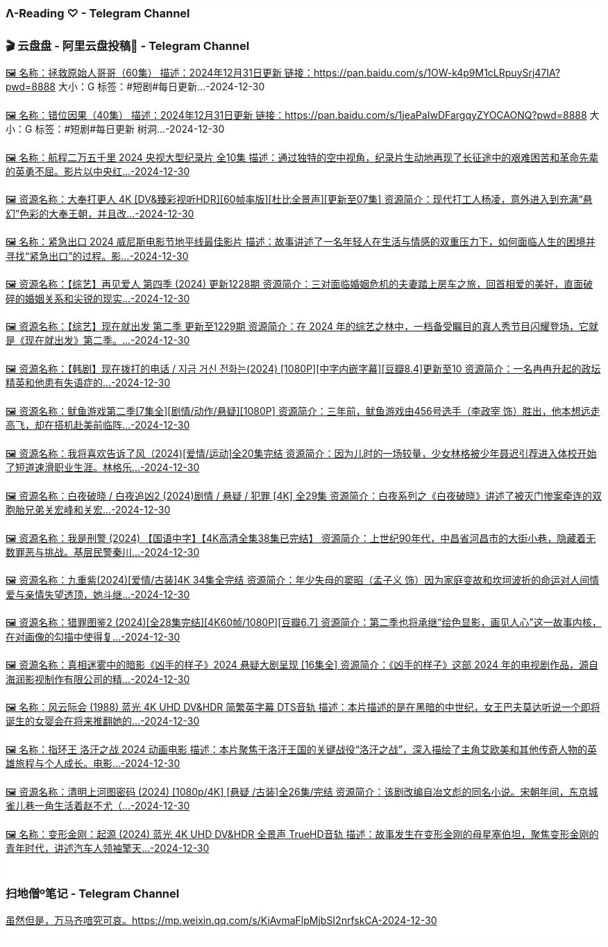 



###  Λ-Reading ♡ - Telegram Channel







###  🎬 云盘盘 - 阿里云盘投稿🚦 - Telegram Channel

<a target=_blank rel=nofollow href="https://t.me/yunpanpan/73897" >🖼 名称：拯救原始人哥哥（60集） 描述：2024年12月31日更新 链接：https://pan.baidu.com/s/1OW-k4p9M1cLRpuySrj47IA?pwd=8888 大小：G 标签：#短剧#每日更新...-2024-12-30</a><br/><br/><a target=_blank rel=nofollow href="https://t.me/yunpanpan/73896" >🖼 名称：错位因果（40集） 描述：2024年12月31日更新 链接：https://pan.baidu.com/s/1jeaPaIwDFargqyZYOCAONQ?pwd=8888 大小：G 标签：#短剧#每日更新 树洞...-2024-12-30</a><br/><br/><a target=_blank rel=nofollow href="https://t.me/yunpanpan/73895" >🖼 名称：航程二万五千里 2024 央视大型纪录片 全10集 描述：通过独特的空中视角，纪录片生动地再现了长征途中的艰难困苦和革命先辈的英勇不屈。影片以中央红...-2024-12-30</a><br/><br/><a target=_blank rel=nofollow href="https://t.me/yunpanpan/73894" >🖼 资源名称：大奉打更人 4K [DV&臻彩视听HDR][60帧率版][杜比全景声][更新至07集] 资源简介：现代打工人杨凌，意外进入到充满“悬幻”色彩的大奉王朝，并且改...-2024-12-30</a><br/><br/><a target=_blank rel=nofollow href="https://t.me/yunpanpan/73893" >🖼 名称：紧急出口 2024 威尼斯电影节地平线最佳影片 描述：故事讲述了一名年轻人在生活与情感的双重压力下，如何面临人生的困境并寻找“紧急出口”的过程。影...-2024-12-30</a><br/><br/><a target=_blank rel=nofollow href="https://t.me/yunpanpan/73892" >🖼 资源名称：【综艺】再见爱人 第四季 (2024) 更新1228期 资源简介：三对面临婚姻危机的夫妻踏上房车之旅，回首相爱的美好，直面破碎的婚姻关系和尖锐的现实...-2024-12-30</a><br/><br/><a target=_blank rel=nofollow href="https://t.me/yunpanpan/73891" >🖼 资源名称：【综艺】现在就出发 第二季 更新至1229期 资源简介：在 2024 年的综艺之林中，一档备受瞩目的真人秀节目闪耀登场，它就是《现在就出发》第二季。...-2024-12-30</a><br/><br/><a target=_blank rel=nofollow href="https://t.me/yunpanpan/73890" >🖼 资源名称：【韩剧】现在拨打的电话 / 지금 거신 전화는(2024) [1080P][中字内嵌字幕][豆瓣8.4]更新至10 资源简介：一名冉冉升起的政坛精英和他患有失语症的...-2024-12-30</a><br/><br/><a target=_blank rel=nofollow href="https://t.me/yunpanpan/73889" >🖼 资源名称：鱿鱼游戏第二季[7集全][剧情/动作/悬疑][1080P] 资源简介：三年前，鱿鱼游戏由456号选手（李政宰 饰）胜出，他本想远走高飞，却在搭机赴美前临阵...-2024-12-30</a><br/><br/><a target=_blank rel=nofollow href="https://t.me/yunpanpan/73888" >🖼 资源名称：我将喜欢告诉了风（2024)[爱情/运动]全20集完结 资源简介：因为儿时的一场较量，少女林格被少年聂迟引荐进入体校开始了短道速滑职业生涯。林格乐...-2024-12-30</a><br/><br/><a target=_blank rel=nofollow href="https://t.me/yunpanpan/73887" >🖼 资源名称：白夜破晓 / 白夜追凶2 (2024)剧情 / 悬疑 / 犯罪 [4K] 全29集 资源简介：白夜系列之《白夜破晓》讲述了被灭门惨案牵连的双胞胎兄弟关宏峰和关宏...-2024-12-30</a><br/><br/><a target=_blank rel=nofollow href="https://t.me/yunpanpan/73886" >🖼 资源名称：我是刑警 (2024) 【国语中字】【4K高清全集38集已完结】 资源简介：上世纪90年代，中昌省河昌市的大街小巷，隐藏着无数罪恶与挑战。基层民警秦川...-2024-12-30</a><br/><br/><a target=_blank rel=nofollow href="https://t.me/yunpanpan/73885" >🖼 资源名称：九重紫(2024)[爱情/古装]4K 34集全完结 资源简介：年少失母的窦昭（孟子义 饰）因为家庭变故和坎坷波折的命运对人间情爱与亲情失望透顶，她斗继...-2024-12-30</a><br/><br/><a target=_blank rel=nofollow href="https://t.me/yunpanpan/73884" >🖼 资源名称：猎罪图鉴2 (2024)[全28集完结][4K60帧/1080P][豆瓣6.7] 资源简介：第二季也将承继“绘色显影，画见人心”这一故事内核，在对画像的勾描中使得复...-2024-12-30</a><br/><br/><a target=_blank rel=nofollow href="https://t.me/yunpanpan/73883" >🖼 资源名称：真相迷雾中的暗影《凶手的样子》2024 悬疑大剧呈现 [16集全] 资源简介：《凶手的样子》这部 2024 年的电视剧作品，源自海润影视制作有限公司的精...-2024-12-30</a><br/><br/><a target=_blank rel=nofollow href="https://t.me/yunpanpan/73882" >🖼 名称：风云际会 (1988) 蓝光 4K UHD DV&HDR 简繁英字幕 DTS音轨 描述：本片描述的是在黑暗的中世纪，女王巴夫莫达听说一个即将诞生的女婴会在将来推翻她的...-2024-12-30</a><br/><br/><a target=_blank rel=nofollow href="https://t.me/yunpanpan/73881" >🖼 名称：指环王 洛汗之战 2024 动画电影 描述：本片聚焦于洛汗王国的关键战役“洛汗之战”，深入描绘了主角艾欧美和其他传奇人物的英雄旅程与个人成长。电影...-2024-12-30</a><br/><br/><a target=_blank rel=nofollow href="https://t.me/yunpanpan/73880" >🖼 资源名称：清明上河图密码 (2024) [1080p/4K] [悬疑 /古装]全26集/完结 资源简介：该剧改编自冶文彪的同名小说。宋朝年间，东京城雀儿巷一角生活着赵不尤（...-2024-12-30</a><br/><br/><a target=_blank rel=nofollow href="https://t.me/yunpanpan/73879" >🖼 名称：变形金刚：起源 (2024) 蓝光 4K UHD DV&HDR 全景声 TrueHD音轨 描述：故事发生在变形金刚的母星塞伯坦，聚焦变形金刚的青年时代，讲述汽车人领袖擎天...-2024-12-30</a><br/><br/>





###  扫地僧º笔记 - Telegram Channel

<a target=_blank rel=nofollow href="https://t.me/lover_links/6633" >虽然但是，万马齐喑究可哀。https://mp.weixin.qq.com/s/KiAvmaFlpMjbSI2nrfskCA-2024-12-30</a><br/><br/>



